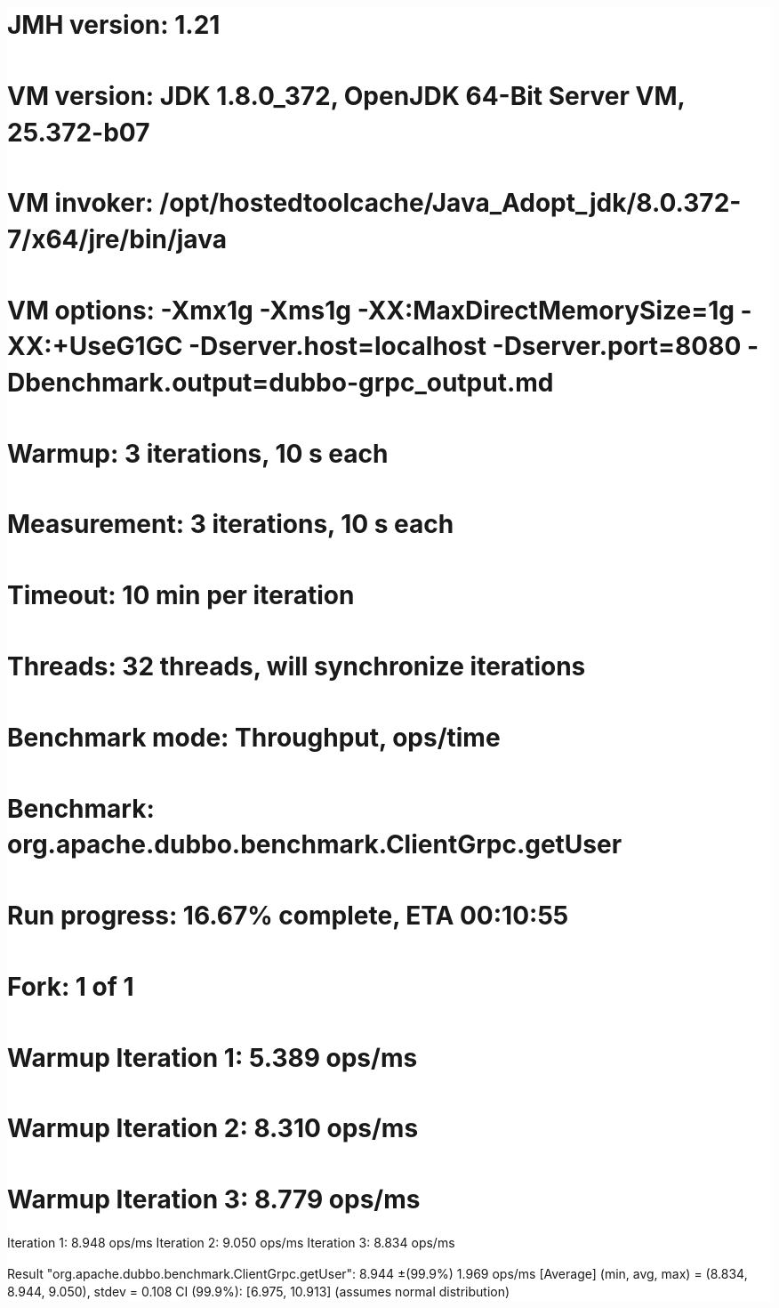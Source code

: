 
# JMH version: 1.21
# VM version: JDK 1.8.0_372, OpenJDK 64-Bit Server VM, 25.372-b07
# VM invoker: /opt/hostedtoolcache/Java_Adopt_jdk/8.0.372-7/x64/jre/bin/java
# VM options: -Xmx1g -Xms1g -XX:MaxDirectMemorySize=1g -XX:+UseG1GC -Dserver.host=localhost -Dserver.port=8080 -Dbenchmark.output=dubbo-grpc_output.md
# Warmup: 3 iterations, 10 s each
# Measurement: 3 iterations, 10 s each
# Timeout: 10 min per iteration
# Threads: 32 threads, will synchronize iterations
# Benchmark mode: Throughput, ops/time
# Benchmark: org.apache.dubbo.benchmark.ClientGrpc.getUser

# Run progress: 16.67% complete, ETA 00:10:55
# Fork: 1 of 1
# Warmup Iteration   1: 5.389 ops/ms
# Warmup Iteration   2: 8.310 ops/ms
# Warmup Iteration   3: 8.779 ops/ms
Iteration   1: 8.948 ops/ms
Iteration   2: 9.050 ops/ms
Iteration   3: 8.834 ops/ms


Result "org.apache.dubbo.benchmark.ClientGrpc.getUser":
  8.944 ±(99.9%) 1.969 ops/ms [Average]
  (min, avg, max) = (8.834, 8.944, 9.050), stdev = 0.108
  CI (99.9%): [6.975, 10.913] (assumes normal distribution)
